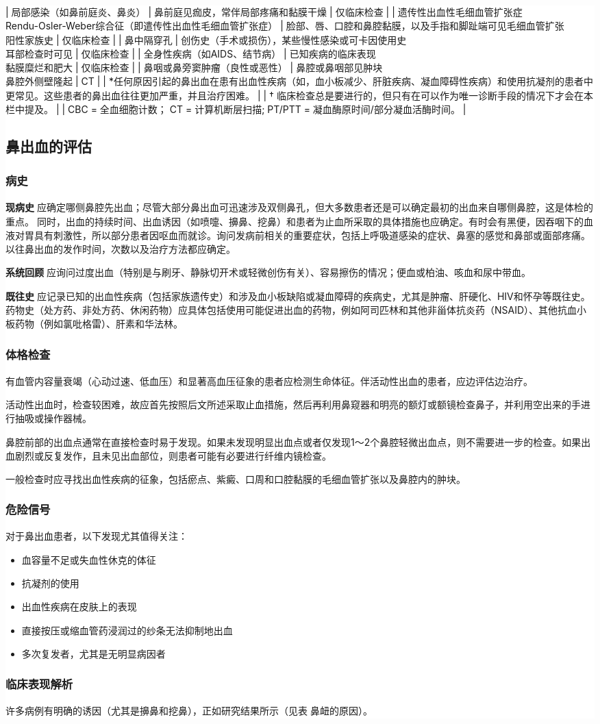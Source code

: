 | 局部感染（如鼻前庭炎、鼻炎） | 鼻前庭见痂皮，常伴局部疼痛和黏膜干燥 | 仅临床检查 |
| 遗传性出血性毛细血管扩张症<br>Rendu-Osler-Weber综合征（即遣传性出血性毛细血管扩张症） | 脸部、唇、口腔和鼻腔黏膜，以及手指和脚趾端可见毛细血管扩张<br>阳性家族史 | 仅临床检查 |
| 鼻中隔穿孔 | 创伤史（手术或损伤），某些慢性感染或可卡因使用史<br>耳部检查时可见 | 仅临床检查 |
| 全身性疾病（如AIDS、结节病） | 已知疾病的临床表现<br>黏膜糜烂和肥大 | 仅临床检查 |
| 鼻咽或鼻旁窦肿瘤（良性或恶性） | 鼻腔或鼻咽部见肿块<br>鼻腔外侧壁隆起 | CT |
| \*任何原因引起的鼻出血在患有出血性疾病（如，血小板减少、肝脏疾病、凝血障碍性疾病）和使用抗凝剂的患者中更常见。这些患者的鼻出血往往更加严重，并且治疗困难。 |
| † 临床检查总是要进行的，但只有在可以作为唯一诊断手段的情况下才会在本栏中提及。 |
| CBC = 全血细胞计数； CT = 计算机断层扫描; PT/PTT = 凝血酶原时间/部分凝血活酶时间。 |

## 鼻出血的评估

### 病史

**现病史** 应确定哪侧鼻腔先出血；尽管大部分鼻出血可迅速涉及双侧鼻孔，但大多数患者还是可以确定最初的出血来自哪侧鼻腔，这是体检的重点。 同时，出血的持续时间、出血诱因（如喷嚏、擤鼻、挖鼻）和患者为止血所采取的具体措施也应确定。有时会有黑便，因吞咽下的血液对胃具有刺激性，所以部分患者因呕血而就诊。询问发病前相关的重要症状，包括上呼吸道感染的症状、鼻塞的感觉和鼻部或面部疼痛。以往鼻出血的发作时间，次数以及治疗方法都应确定。

**系统回顾** 应询问过度出血（特别是与刷牙、静脉切开术或轻微创伤有关）、容易擦伤的情况；便血或柏油、咳血和尿中带血。

**既往史** 应记录已知的出血性疾病（包括家族遗传史）和涉及血小板缺陷或凝血障碍的疾病史，尤其是肿瘤、肝硬化、HIV和怀孕等既往史。药物史（处方药、非处方药、休闲药物）应具体包括使用可能促进出血的药物，例如阿司匹林和其他非甾体抗炎药（NSAID）、其他抗血小板药物（例如氯吡格雷）、肝素和华法林。

### 体格检查

有血管内容量衰竭（心动过速、低血压）和显著高血压征象的患者应检测生命体征。伴活动性出血的患者，应边评估边治疗。

活动性出血时，检查较困难，故应首先按照后文所述采取止血措施，然后再利用鼻窥器和明亮的额灯或额镜检查鼻子，并利用空出来的手进行抽吸或操作器械。

鼻腔前部的出血点通常在直接检查时易于发现。如果未发现明显出血点或者仅发现1～2个鼻腔轻微出血点，则不需要进一步的检查。如果出血剧烈或反复发作，且未见出血部位，则患者可能有必要进行纤维内镜检查。

一般检查时应寻找出血性疾病的征象，包括瘀点、紫癜、口周和口腔黏膜的毛细血管扩张以及鼻腔内的肿块。

### 危险信号

对于鼻出血患者，以下发现尤其值得关注：

- 血容量不足或失血性休克的体征

- 抗凝剂的使用

- 出血性疾病在皮肤上的表现

- 直接按压或缩血管药浸润过的纱条无法抑制地出血

- 多次复发者，尤其是无明显病因者


### 临床表现解析

许多病例有明确的诱因（尤其是擤鼻和挖鼻），正如研究结果所示（见表 鼻衄的原因）。
